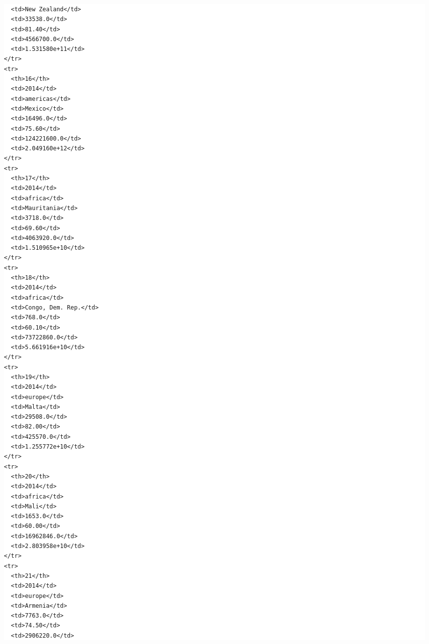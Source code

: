       <td>New Zealand</td>
      <td>33538.0</td>
      <td>81.40</td>
      <td>4566700.0</td>
      <td>1.531580e+11</td>
    </tr>
    <tr>
      <th>16</th>
      <td>2014</td>
      <td>americas</td>
      <td>Mexico</td>
      <td>16496.0</td>
      <td>75.60</td>
      <td>124221600.0</td>
      <td>2.049160e+12</td>
    </tr>
    <tr>
      <th>17</th>
      <td>2014</td>
      <td>africa</td>
      <td>Mauritania</td>
      <td>3718.0</td>
      <td>69.60</td>
      <td>4063920.0</td>
      <td>1.510965e+10</td>
    </tr>
    <tr>
      <th>18</th>
      <td>2014</td>
      <td>africa</td>
      <td>Congo, Dem. Rep.</td>
      <td>768.0</td>
      <td>60.10</td>
      <td>73722860.0</td>
      <td>5.661916e+10</td>
    </tr>
    <tr>
      <th>19</th>
      <td>2014</td>
      <td>europe</td>
      <td>Malta</td>
      <td>29508.0</td>
      <td>82.00</td>
      <td>425570.0</td>
      <td>1.255772e+10</td>
    </tr>
    <tr>
      <th>20</th>
      <td>2014</td>
      <td>africa</td>
      <td>Mali</td>
      <td>1653.0</td>
      <td>60.00</td>
      <td>16962846.0</td>
      <td>2.803958e+10</td>
    </tr>
    <tr>
      <th>21</th>
      <td>2014</td>
      <td>europe</td>
      <td>Armenia</td>
      <td>7763.0</td>
      <td>74.50</td>
      <td>2906220.0</td>